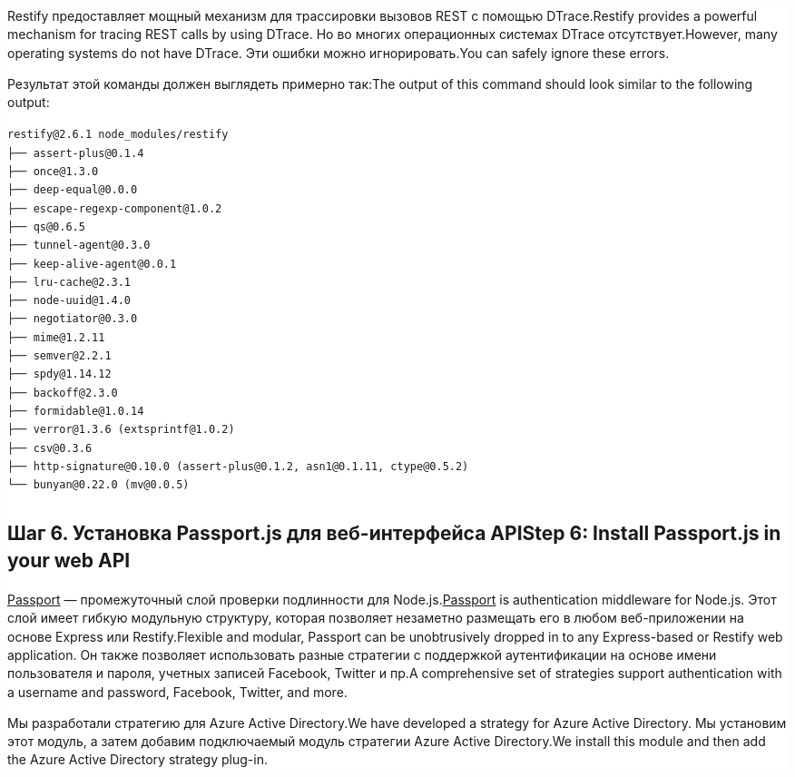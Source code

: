 <span data-ttu-id="7fca4-178">Restify предоставляет мощный механизм для трассировки вызовов REST с помощью DTrace.</span><span class="sxs-lookup"><span data-stu-id="7fca4-178">Restify provides a powerful mechanism for tracing REST calls by using DTrace.</span></span> <span data-ttu-id="7fca4-179">Но во многих операционных системах DTrace отсутствует.</span><span class="sxs-lookup"><span data-stu-id="7fca4-179">However, many operating systems do not have DTrace.</span></span> <span data-ttu-id="7fca4-180">Эти ошибки можно игнорировать.</span><span class="sxs-lookup"><span data-stu-id="7fca4-180">You can safely ignore these errors.</span></span>

<span data-ttu-id="7fca4-181">Результат этой команды должен выглядеть примерно так:</span><span class="sxs-lookup"><span data-stu-id="7fca4-181">The output of this command should look similar to the following output:</span></span>

    restify@2.6.1 node_modules/restify
    ├── assert-plus@0.1.4
    ├── once@1.3.0
    ├── deep-equal@0.0.0
    ├── escape-regexp-component@1.0.2
    ├── qs@0.6.5
    ├── tunnel-agent@0.3.0
    ├── keep-alive-agent@0.0.1
    ├── lru-cache@2.3.1
    ├── node-uuid@1.4.0
    ├── negotiator@0.3.0
    ├── mime@1.2.11
    ├── semver@2.2.1
    ├── spdy@1.14.12
    ├── backoff@2.3.0
    ├── formidable@1.0.14
    ├── verror@1.3.6 (extsprintf@1.0.2)
    ├── csv@0.3.6
    ├── http-signature@0.10.0 (assert-plus@0.1.2, asn1@0.1.11, ctype@0.5.2)
    └── bunyan@0.22.0 (mv@0.0.5)


## <a name="step-6-install-passportjs-in-your-web-api"></a><span data-ttu-id="7fca4-182">Шаг 6. Установка Passport.js для веб-интерфейса API</span><span class="sxs-lookup"><span data-stu-id="7fca4-182">Step 6: Install Passport.js in your web API</span></span>
<span data-ttu-id="7fca4-183">[Passport](http://passportjs.org/) — промежуточный слой проверки подлинности для Node.js.</span><span class="sxs-lookup"><span data-stu-id="7fca4-183">[Passport](http://passportjs.org/) is authentication middleware for Node.js.</span></span> <span data-ttu-id="7fca4-184">Этот слой имеет гибкую модульную структуру, которая позволяет незаметно размещать его в любом веб-приложении на основе Express или Restify.</span><span class="sxs-lookup"><span data-stu-id="7fca4-184">Flexible and modular, Passport can be unobtrusively dropped in to any Express-based or Restify web application.</span></span> <span data-ttu-id="7fca4-185">Он также позволяет использовать разные стратегии с поддержкой аутентификации на основе имени пользователя и пароля, учетных записей Facebook, Twitter и пр.</span><span class="sxs-lookup"><span data-stu-id="7fca4-185">A comprehensive set of strategies support authentication with a username and password, Facebook, Twitter, and more.</span></span>

<span data-ttu-id="7fca4-186">Мы разработали стратегию для Azure Active Directory.</span><span class="sxs-lookup"><span data-stu-id="7fca4-186">We have developed a strategy for Azure Active Directory.</span></span> <span data-ttu-id="7fca4-187">Мы установим этот модуль, а затем добавим подключаемый модуль стратегии Azure Active Directory.</span><span class="sxs-lookup"><span data-stu-id="7fca4-187">We install this module and then add the Azure Active Directory strategy plug-in.</span></span>
